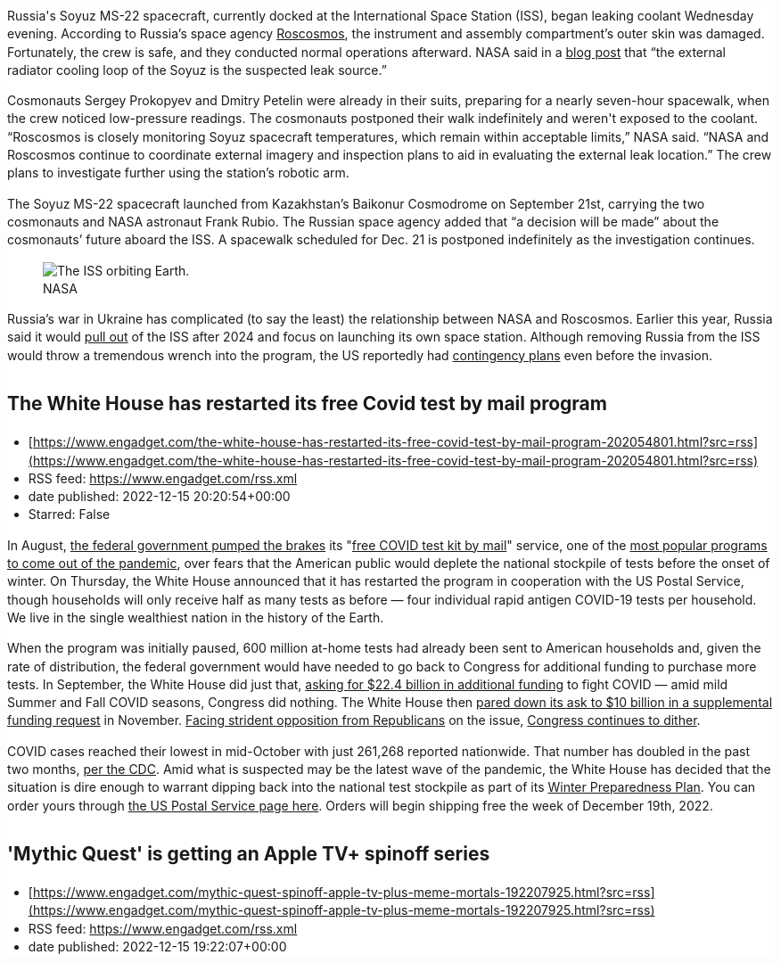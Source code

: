<p>Russia's Soyuz MS-22 spacecraft, currently docked at the International Space Station (ISS), began leaking coolant Wednesday evening. According to Russia’s space agency <a href="https://t.me/roscosmos_gk/7875">Roscosmos</a>, the instrument and assembly compartment’s outer skin was damaged. Fortunately, the crew is safe, and they conducted normal operations afterward. NASA said in a <a href="https://blogs.nasa.gov/spacestation/2022/12/15/nasa-provides-update-on-international-space-station-operations/">blog post</a> that “the external radiator cooling loop of the Soyuz is the suspected leak source.”</p><p>Cosmonauts Sergey Prokopyev and Dmitry Petelin were already in their suits, preparing for a nearly seven-hour spacewalk, when the crew noticed low-pressure readings. The cosmonauts postponed their walk indefinitely and weren't exposed to the coolant. “Roscosmos is closely monitoring Soyuz spacecraft temperatures, which remain within acceptable limits,” NASA said. “NASA and Roscosmos continue to coordinate external imagery and inspection plans to aid in evaluating the external leak location.” The crew plans to investigate further using the station’s robotic arm.</p><span id="end-legacy-contents"></span><p>The Soyuz MS-22 spacecraft launched from Kazakhstan’s Baikonur Cosmodrome on September 21st, carrying the two cosmonauts and NASA astronaut Frank Rubio. The Russian space agency added that “a decision will be made” about the cosmonauts’ future aboard the ISS. A spacewalk scheduled for Dec. 21 is postponed indefinitely as the investigation continues.</p><figure><img alt="The ISS orbiting Earth." src="https://s.yimg.com/os/creatr-uploaded-images/2022-12/6b98d8d0-7cb4-11ed-beaf-fc72067903bd" style="height: 844; width: 1500;" /><figcaption></figcaption><div class="photo-credit">NASA</div></figure><p>Russia’s war in Ukraine has complicated (to say the least) the relationship between NASA and Roscosmos. Earlier this year, Russia said it would <a href="https://www.engadget.com/russia-international-space-station-withdraw-133909393.html">pull out</a> of the ISS after 2024 and focus on launching its own space station. Although removing Russia from the ISS would throw a tremendous wrench into the program, the US reportedly had <a href="https://www.engadget.com/nasa-drew-up-contingency-plans-for-russia-iss-exit-in-2021-112253631.html">contingency plans</a> even before the invasion.</p>

## The White House has restarted its free Covid test by mail program
 - [https://www.engadget.com/the-white-house-has-restarted-its-free-covid-test-by-mail-program-202054801.html?src=rss](https://www.engadget.com/the-white-house-has-restarted-its-free-covid-test-by-mail-program-202054801.html?src=rss)
 - RSS feed: https://www.engadget.com/rss.xml
 - date published: 2022-12-15 20:20:54+00:00
 - Starred: False

<p>In August, <a href="https://www.npr.org/2022/08/29/1119880329/the-government-will-no-longer-be-sending-free-covid-19-tests-to-americans">the federal government pumped the brakes</a> its &quot;<a href="https://special.usps.com/testkits">free COVID test kit by mail</a>&quot; service, one of the <a href="https://www.engadget.com/order-covid-19-test-free-government-204832596.html">most popular programs to come out of the pandemic</a>, over fears that the American public would deplete the national stockpile of tests before the onset of winter. On Thursday, the White House announced that it has restarted the program in cooperation with the US Postal Service, though households will only receive half as many tests as before — four individual rapid antigen COVID-19 tests per household. We live in the single wealthiest nation in the history of the Earth.</p><p>When the program was initially paused, 600 million at-home tests had already been sent to American households and, given the rate of distribution, the federal government would have needed to go back to Congress for additional funding to purchase more tests. In September, the White House did just that, <a href="https://www.reuters.com/world/biden-request-117-bln-ukraine-aid-224-bln-covid-relief-2022-09-02/">asking for $22.4 billion in additional funding</a> to fight COVID — amid mild Summer and Fall COVID seasons, Congress did nothing. The White House then <a href="https://www.whitehouse.gov/wp-content/uploads/2022/11/FY-2023-Supplemental-funding-request-for-COVID-19-and-Ukraine.pdf">pared down its ask to $10 billion in a supplemental funding request</a> in November. <a href="https://www.bloomberg.com/news/articles/2022-09-07/senate-gop-opposes-biden-request-for-covid-monkeypox-funds">Facing strident opposition from Republicans</a> on the issue, <a href="https://rollcall.com/2022/12/13/deal-close-on-fiscal-2023-spending-framework-as-stopgap-prepped/">Congress continues to dither</a>.&nbsp;</p><span id="end-legacy-contents"></span><p>COVID cases reached their lowest in mid-October with just 261,268 reported nationwide. That number has doubled in the past two months, <a href="https://covid.cdc.gov/covid-data-tracker/#trends_weeklycases_select_00">per the CDC</a>. Amid what is suspected may be the latest wave of the pandemic, the White House has decided that the situation is dire enough to warrant dipping back into the national test stockpile as part of its <a href="https://www.whitehouse.gov/briefing-room/statements-releases/2022/12/15/fact-sheet-biden-administration-announces-covid-19-winter-preparedness-plan/">Winter Preparedness Plan</a>. You can order yours through <a href="https://special.usps.com/testkits">the US Postal Service page here</a>. Orders will begin shipping free the week of December 19th, 2022.</p>

## 'Mythic Quest' is getting an Apple TV+ spinoff series
 - [https://www.engadget.com/mythic-quest-spinoff-apple-tv-plus-meme-mortals-192207925.html?src=rss](https://www.engadget.com/mythic-quest-spinoff-apple-tv-plus-meme-mortals-192207925.html?src=rss)
 - RSS feed: https://www.engadget.com/rss.xml
 - date published: 2022-12-15 19:22:07+00:00